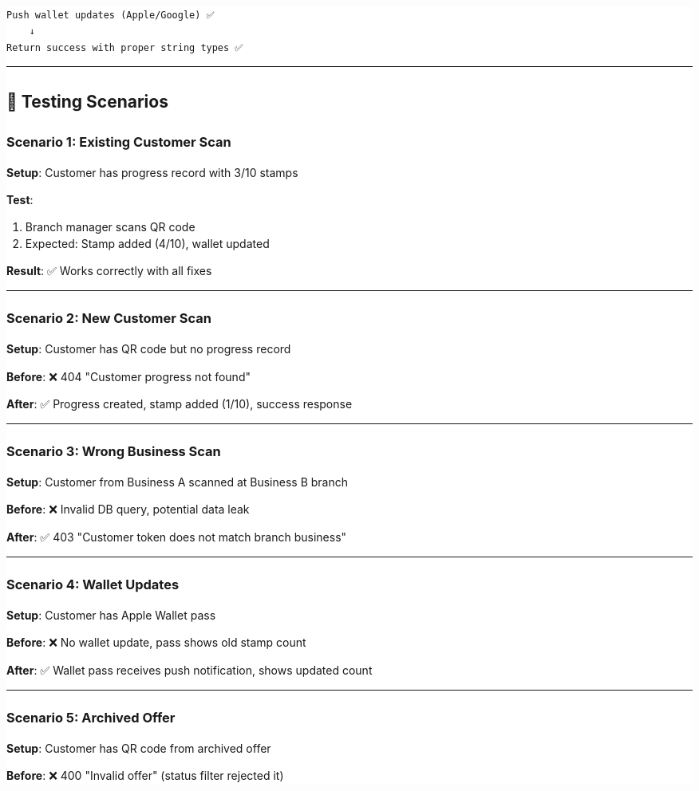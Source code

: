 ```
Push wallet updates (Apple/Google) ✅
    ↓
Return success with proper string types ✅
```

---

## 🧪 Testing Scenarios

### Scenario 1: Existing Customer Scan

**Setup**: Customer has progress record with 3/10 stamps

**Test**:
1. Branch manager scans QR code
2. Expected: Stamp added (4/10), wallet updated

**Result**: ✅ Works correctly with all fixes

---

### Scenario 2: New Customer Scan

**Setup**: Customer has QR code but no progress record

**Before**: ❌ 404 "Customer progress not found"

**After**: ✅ Progress created, stamp added (1/10), success response

---

### Scenario 3: Wrong Business Scan

**Setup**: Customer from Business A scanned at Business B branch

**Before**: ❌ Invalid DB query, potential data leak

**After**: ✅ 403 "Customer token does not match branch business"

---

### Scenario 4: Wallet Updates

**Setup**: Customer has Apple Wallet pass

**Before**: ❌ No wallet update, pass shows old stamp count

**After**: ✅ Wallet pass receives push notification, shows updated count

---

### Scenario 5: Archived Offer

**Setup**: Customer has QR code from archived offer

**Before**: ❌ 400 "Invalid offer" (status filter rejected it)
